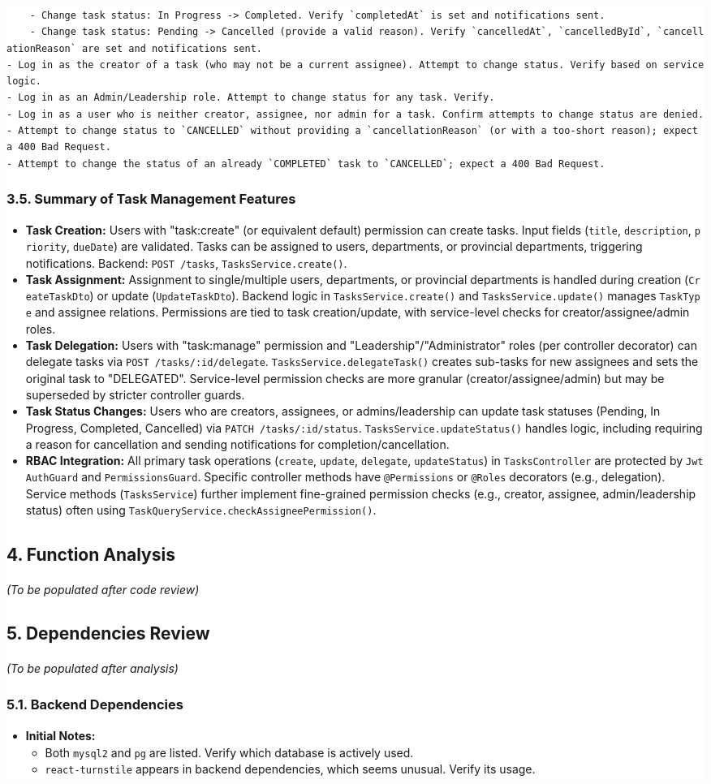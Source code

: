         - Change task status: In Progress -> Completed. Verify `completedAt` is set and notifications sent.
        - Change task status: Pending -> Cancelled (provide a valid reason). Verify `cancelledAt`, `cancelledById`, `cancellationReason` are set and notifications sent.
    - Log in as the creator of a task (who may not be a current assignee). Attempt to change status. Verify based on service logic.
    - Log in as an Admin/Leadership role. Attempt to change status for any task. Verify.
    - Log in as a user who is neither creator, assignee, nor admin for a task. Confirm attempts to change status are denied.
    - Attempt to change status to `CANCELLED` without providing a `cancellationReason` (or with a too-short reason); expect a 400 Bad Request.
    - Attempt to change the status of an already `COMPLETED` task to `CANCELLED`; expect a 400 Bad Request.

### 3.5. Summary of Task Management Features
- **Task Creation:** Users with "task:create" (or equivalent default) permission can create tasks. Input fields (`title`, `description`, `priority`, `dueDate`) are validated. Tasks can be assigned to users, departments, or provincial departments, triggering notifications. Backend: `POST /tasks`, `TasksService.create()`.
- **Task Assignment:** Assignment to single/multiple users, departments, or provincial departments is handled during creation (`CreateTaskDto`) or update (`UpdateTaskDto`). Backend logic in `TasksService.create()` and `TasksService.update()` manages `TaskType` and assignee relations. Permissions are tied to task creation/update, with service-level checks for creator/assignee/admin roles.
- **Task Delegation:** Users with "task:manage" permission and "Leadership"/"Administrator" roles (per controller decorator) can delegate tasks via `POST /tasks/:id/delegate`. `TasksService.delegateTask()` creates sub-tasks for new assignees and sets the original task to "DELEGATED". Service-level permission checks are more granular (creator/assignee/admin) but may be superseded by stricter controller guards.
- **Task Status Changes:** Users who are creators, assignees, or admins/leadership can update task statuses (Pending, In Progress, Completed, Cancelled) via `PATCH /tasks/:id/status`. `TasksService.updateStatus()` handles logic, including requiring a reason for cancellation and sending notifications for completion/cancellation.
- **RBAC Integration:** All primary task operations (`create`, `update`, `delegate`, `updateStatus`) in `TasksController` are protected by `JwtAuthGuard` and `PermissionsGuard`. Specific controller methods have `@Permissions` or `@Roles` decorators (e.g., delegation). Service methods (`TasksService`) further implement fine-grained permission checks (e.g., creator, assignee, admin/leadership status) often using `TaskQueryService.checkAssigneePermission()`.

## 4. Function Analysis

*(To be populated after code review)*

## 5. Dependencies Review

*(To be populated after analysis)*

### 5.1. Backend Dependencies

*   **Initial Notes:**
    *   Both `mysql2` and `pg` are listed. Verify which database is actively used.
    *   `react-turnstile` appears in backend dependencies, which seems unusual. Verify its usage.
